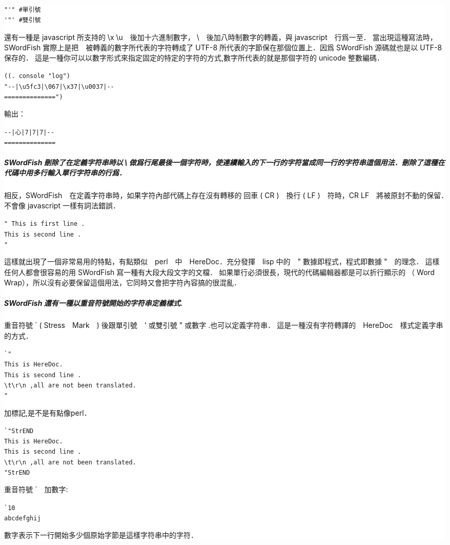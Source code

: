 ```
"'" #單引號
'"' #雙引號
```
還有一種是 javascript 所支持的 \x \u　後加十六進制數字， \　後加八時制數字的轉義，與 javascript　行爲一至．
當出現這種寫法時，SWordFish 實際上是把　被轉義的數字所代表的字符轉成了 UTF-8 所代表的字節保在那個位置上．因爲 SWordFish 源碼就也是以 UTF-8 保存的．
這是一種你可以以數字形式來指定固定的特定的字符的方式,數字所代表的就是那個字符的 unicode 整數編碼．
```
((. console "log") 
"--|\u5fc3|\067|\x37|\u0037|--
==============")
```
輸出：
```
--|心|7|7|7|--
==============
```
##### SWordFish 刪除了在定義字符串時以 \ 做爲行尾最後一個字符時，使連續輸入的下一行的字符當成同一行的字符串這個用法．刪除了這種在代碼中用多行輸入單行字符串的行爲．

相反，SWordFish　在定義字符串時，如果字符內部代碼上存在沒有轉移的 回車 ( CR )　換行 ( LF )　符時，CR LF　將被原封不動的保留．　不會像 javascript 一樣有詞法錯誤．　
```
" This is first line .
This is second line .
"
```
這樣就出現了一個非常易用的特點，有點類似　perl　中　HereDoc．充分發揮　lisp 中的　" 數據即程式，程式即數據 "　的理念．
這樣任何人都會很容易的用 SWordFish 寫一種有大段大段文字的文檔．
如果單行必須很長，現代的代碼編輯器都是可以折行顯示的 （ Word Wrap），所以沒有必要保留這個用法，它同時又會把字符內容搞的很混亂．

##### SWordFish 還有一種以重音符號開始的字符串定義樣式.
 重音符號 ` ( Stress　Mark　) 後跟單引號　' 或雙引號 " 或數字 .也可以定義字符串．
這是一種沒有字符轉譯的　HereDoc　樣式定義字串的方式．

```
`"
This is HereDoc.
This is second line .
\t\r\n ,all are not been translated.
"
```
加標記,是不是有點像perl．
```
`"StrEND
This is HereDoc.
This is second line .
\t\r\n ,all are not been translated.
"StrEND
```
重音符號 `　加數字:
```
`10
abcdefghij
```
數字表示下一行開始多少個原始字節是這樣字符串中的字符．

